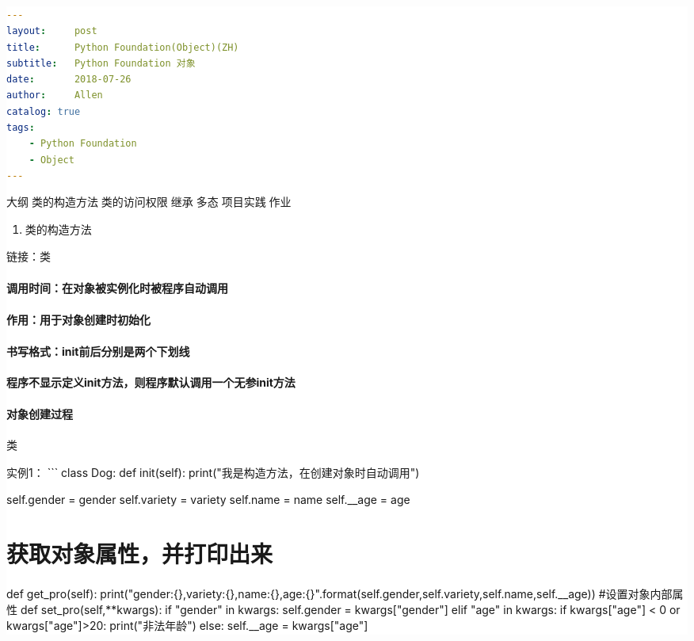 ```yaml
---
layout:     post
title:      Python Foundation(Object)(ZH)
subtitle:   Python Foundation 对象
date:       2018-07-26
author:     Allen
catalog: true
tags:
    - Python Foundation
    - Object
---
```


大纲
类的构造方法
类的访问权限
继承
多态
项目实践
作业
1. 类的构造方法

链接：类

#### 调用时间：在对象被实例化时被程序自动调用
#### 作用：用于对象创建时初始化
#### 书写格式：init前后分别是两个下划线
#### 程序不显示定义init方法，则程序默认调用一个无参init方法
#### 对象创建过程
类

实例1： ``` class Dog: def init(self): print("我是构造方法，在创建对象时自动调用")

self.gender = gender
self.variety = variety
self.name = name
self.__age = age
# 获取对象属性，并打印出来
def get_pro(self):
    print("gender:{},variety:{},name:{},age:{}".format(self.gender,self.variety,self.name,self.__age))
#设置对象内部属性
def set_pro(self,**kwargs):
    if "gender" in kwargs:
        self.gender = kwargs["gender"]
    elif "age" in kwargs:
        if kwargs["age"] < 0 or kwargs["age"]>20:
            print("非法年龄")
        else:
            self.__age = kwargs["age"]
